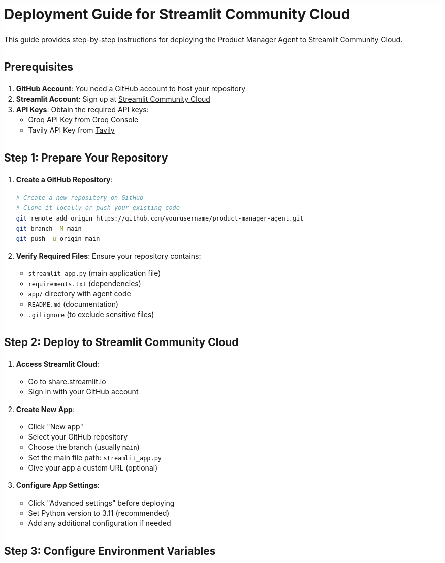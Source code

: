 # Deployment Guide for Streamlit Community Cloud

This guide provides step-by-step instructions for deploying the Product Manager Agent to Streamlit Community Cloud.

## Prerequisites

1. **GitHub Account**: You need a GitHub account to host your repository
2. **Streamlit Account**: Sign up at [Streamlit Community Cloud](https://streamlit.io/cloud)
3. **API Keys**: Obtain the required API keys:
   - Groq API Key from [Groq Console](https://console.groq.com/)
   - Tavily API Key from [Tavily](https://tavily.com/)

## Step 1: Prepare Your Repository

1. **Create a GitHub Repository**:
   ```bash
   # Create a new repository on GitHub
   # Clone it locally or push your existing code
   git remote add origin https://github.com/yourusername/product-manager-agent.git
   git branch -M main
   git push -u origin main
   ```

2. **Verify Required Files**:
   Ensure your repository contains:
   - `streamlit_app.py` (main application file)
   - `requirements.txt` (dependencies)
   - `app/` directory with agent code
   - `README.md` (documentation)
   - `.gitignore` (to exclude sensitive files)

## Step 2: Deploy to Streamlit Community Cloud

1. **Access Streamlit Cloud**:
   - Go to [share.streamlit.io](https://share.streamlit.io)
   - Sign in with your GitHub account

2. **Create New App**:
   - Click "New app"
   - Select your GitHub repository
   - Choose the branch (usually `main`)
   - Set the main file path: `streamlit_app.py`
   - Give your app a custom URL (optional)

3. **Configure App Settings**:
   - Click "Advanced settings" before deploying
   - Set Python version to 3.11 (recommended)
   - Add any additional configuration if needed

## Step 3: Configure Environment Variables
